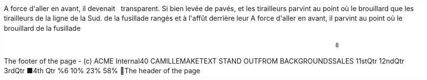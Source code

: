 
A force d'aller en avant, il                                         devenait           transparent. Si bien                            levée de pavés, et les tirailleurs
parvint au point où le brouillard                                    que les tirailleurs de la ligne                                    de la Sud.
de la fusillade                                                      rangés et à l'affût derrière leur
A force d'aller en avant, il parvint au point où le brouillard de la fusillade





















































                                                                                                   8
The footer of the page - (c) ACME
                                                                                             Internal40
CAMILLEMAKETEXT
STAND OUTFROM
BACKGROUNDSSALES
11stQtr
12ndQtr
3rdQtr
■4th Qtr
%6
10%
23%
58%
The header of the page
